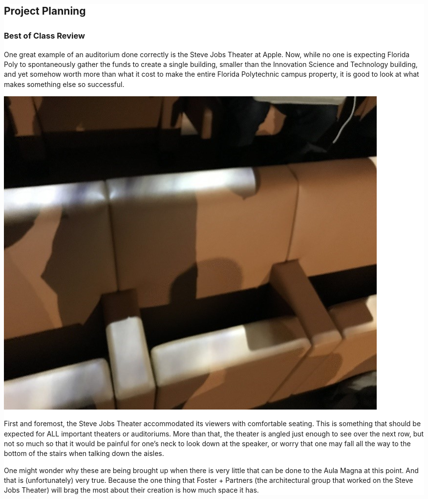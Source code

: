 ## Project Planning

### Best of Class Review

One great example of an auditorium done correctly is the Steve Jobs Theater at Apple. Now, while no one is expecting Florida Poly to spontaneously gather the funds to create a single building, smaller than the Innovation Science and Technology building, and yet somehow worth more than what it cost to make the entire Florida Polytechnic campus property, it is good to look at what makes something else so successful.

![jpg](3.jpg)

First and foremost, the Steve Jobs Theater accommodated its viewers with comfortable seating. This is something that should be expected for ALL important theaters or auditoriums. More than that, the theater is angled just enough to see over the next row, but not so much so that it would be painful for one’s neck to look down at the speaker, or worry that one may fall all the way to the bottom of the stairs when talking down the aisles.

One might wonder why these are being brought up when there is very little that can be done to the Aula Magna at this point. And that is (unfortunately) very true. Because the one thing that Foster + Partners (the architectural group that worked on the Steve Jobs Theater) will brag the most about their creation is how much space it has.
